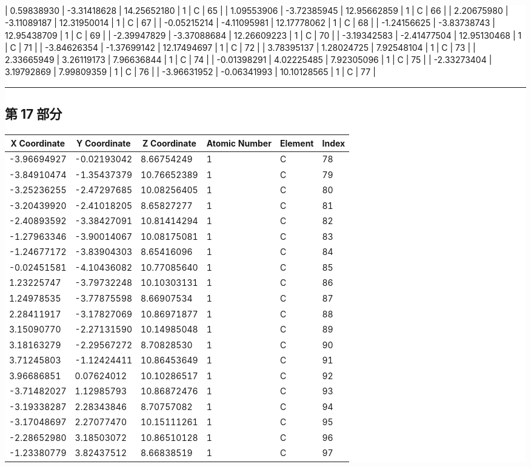 |  0.59838930  | -3.31418628  | 14.25652180  |  1   |  C   |  65   |
|  1.09553906  | -3.72385945  | 12.95662859  |  1   |  C   |  66   |
|  2.20675980  | -3.11089187  | 12.31950014  |  1   |  C   |  67   |
| -0.05215214  | -4.11095981  | 12.17778062  |  1   |  C   |  68   |
| -1.24156625  | -3.83738743  | 12.95438709  |  1   |  C   |  69   |
| -2.39947829  | -3.37088684  | 12.26609223  |  1   |  C   |  70   |
| -3.19342583  | -2.41477504  | 12.95130468  |  1   |  C   |  71   |
| -3.84626354  | -1.37699142  | 12.17494697  |  1   |  C   |  72   |
|  3.78395137  |  1.28024725  |  7.92548104  |  1   |  C   |  73   |
|  2.33665949  |  3.26119173  |  7.96636844  |  1   |  C   |  74   |
| -0.01398291  |  4.02225485  |  7.92305096  |  1   |  C   |  75   |
| -2.33273404  |  3.19792869  |  7.99809359  |  1   |  C   |  76   |
| -3.96631952  | -0.06341993  | 10.10128565  |  1   |  C   |  77   |


---

## 第 17 部分

| X Coordinate | Y Coordinate | Z Coordinate | Atomic Number | Element | Index |
|--------------|--------------|--------------|----------------|---------|-------|
| -3.96694927  | -0.02193042  | 8.66754249   | 1              | C       | 78    |
| -3.84910474  | -1.35437379  | 10.76652389  | 1              | C       | 79    |
| -3.25236255  | -2.47297685  | 10.08256405  | 1              | C       | 80    |
| -3.20439920  | -2.41018205  | 8.65827277   | 1              | C       | 81    |
| -2.40893592  | -3.38427091  | 10.81414294  | 1              | C       | 82    |
| -1.27963346  | -3.90014067  | 10.08175081  | 1              | C       | 83    |
| -1.24677172  | -3.83904303  | 8.65416096   | 1              | C       | 84    |
| -0.02451581  | -4.10436082  | 10.77085640  | 1              | C       | 85    |
| 1.23225747   | -3.79732248  | 10.10303131  | 1              | C       | 86    |
| 1.24978535   | -3.77875598  | 8.66907534   | 1              | C       | 87    |
| 2.28411917   | -3.17827069  | 10.86971877  | 1              | C       | 88    |
| 3.15090770   | -2.27131590  | 10.14985048  | 1              | C       | 89    |
| 3.18163279   | -2.29567272  | 8.70828530   | 1              | C       | 90    |
| 3.71245803   | -1.12424411  | 10.86453649  | 1              | C       | 91    |
| 3.96686851   | 0.07624012   | 10.10286517  | 1              | C       | 92    |
| -3.71482027  | 1.12985793   | 10.86872476  | 1              | C       | 93    |
| -3.19338287  | 2.28343846   | 8.70757082   | 1              | C       | 94    |
| -3.17048697  | 2.27077470   | 10.15111261  | 1              | C       | 95    |
| -2.28652980  | 3.18503072   | 10.86510128  | 1              | C       | 96    |
| -1.23380779  | 3.82437512   | 8.66838519   | 1              | C       | 97    |